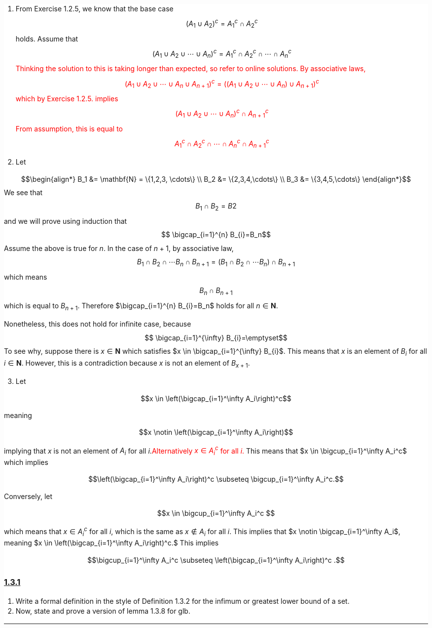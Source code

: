 1. From Exercise 1.2.5, we know that the base case $$(A_1 \cup A_2)^c = A_1^c \cap A_2^c$$ holds. Assume that $$(A_1 \cup A_2 \cup \cdots \cup A_n)^c = A_1^c \cap A_2^c \cap \cdots \cap A_n^c$$ <span style="color:red">Thinking the solution to this is taking longer than expected, so refer to online solutions. By associative laws, $$(A_1 \cup A_2 \cup \cdots \cup A_n \cup A_{n+1})^c = ((A_1 \cup A_2 \cup \cdots \cup A_n) \cup A_{n+1})^c $$ which by Exercise 1.2.5. implies $$(A_1 \cup A_2 \cup \cdots \cup A_n)^c \cap A_{n+1}^c $$ From assumption, this is equal to $$ A_1^c \cap A_2^c \cap \cdots \cap A_n^c \cap A_{n+1}^c$$</span>

2. Let 

$$\begin{align*}
B_1 &= \mathbf{N} = \{1,2,3, \cdots\} \\
B_2 &= \{2,3,4,\cdots\} \\
B_3 &= \{3,4,5,\cdots\}
\end{align*}$$ 
We see that $$B_1 \cap B_2 = B2$$ and we will prove using induction that $$ \bigcap_{i=1}^{n} B_{i}=B_n$$ Assume the above is true for $n$. In the case of $n+1$, by associative law, $$B_1 \cap B_2 \cap  \cdots B_n \cap B_{n+1} =  (B_1 \cap B_2 \cap  \cdots B_n) \cap B_{n+1}$$ which means $$B_n \cap B_{n+1} $$ which is equal to $B_{n+1}$. Therefore $\bigcap_{i=1}^{n} B_{i}=B_n$ holds for all $n \in \mathbf{N}$.

Nonetheless, this does not hold for infinite case, because $$ \bigcap_{i=1}^{\infty} B_{i}=\emptyset$$ To see why, suppose there is $x \in \mathbf{N}$ which satisfies $x \in \bigcap_{i=1}^{\infty} B_{i}$. This means that $x$ is an element of $B_i$ for all $i \in \mathbf{N}$. However, this is a contradiction because $x$ is not an element of $B_{x+1}$.

3. Let 

$$x \in \left(\bigcap_{i=1}^\infty A_i\right)^c$$

meaning 

$$x \notin \left(\bigcap_{i=1}^\infty A_i\right)$$ 

implying that $x$ is not an element of $A_i$ for all $i$.<span style="color:red">Alternatively $x\in A_i^c$ for all $i$.</span> This means that $x \in \bigcup_{i=1}^\infty A_i^c$ which implies 

$$\left(\bigcap_{i=1}^\infty A_i\right)^c \subseteq \bigcup_{i=1}^\infty A_i^c.$$ 

Conversely, let 

$$x \in \bigcup_{i=1}^\infty A_i^c $$ 

which means that $x \in A_i^c$ for all $i$, which is the same as $x\notin A_i$ for all $i$. This implies that $x \notin \bigcap_{i=1}^\infty A_i$, meaning $x \in \left(\bigcap_{i=1}^\infty A_i\right)^c.$ This implies 

$$\bigcup_{i=1}^\infty A_i^c \subseteq \left(\bigcap_{i=1}^\infty A_i\right)^c  .$$ 


<a name="131"></a>

### [1.3.1](#toc) 

1. Write a formal definition in the style of Definition 1.3.2 for the infimum or greatest lower bound of a set.
2. Now, state and prove a version of lemma 1.3.8 for glb.

---